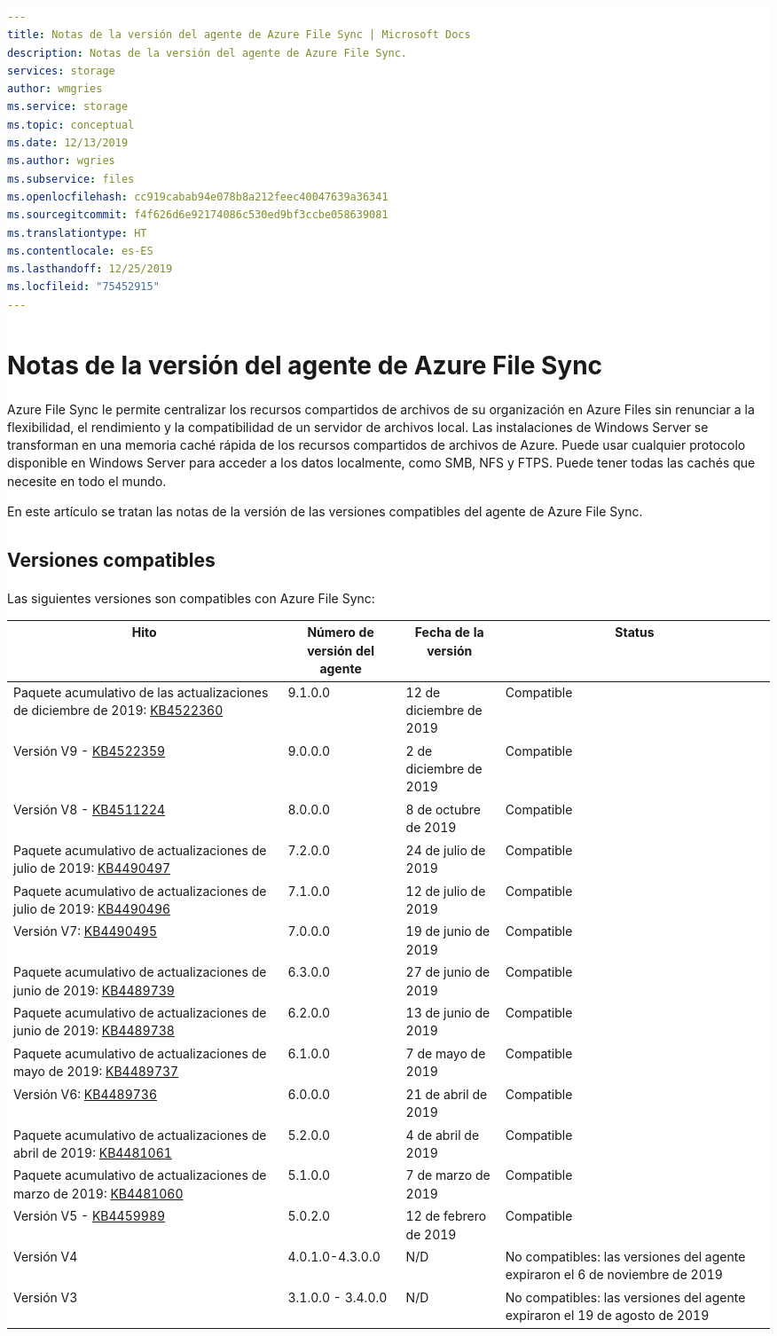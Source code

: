 ```yaml
---
title: Notas de la versión del agente de Azure File Sync | Microsoft Docs
description: Notas de la versión del agente de Azure File Sync.
services: storage
author: wmgries
ms.service: storage
ms.topic: conceptual
ms.date: 12/13/2019
ms.author: wgries
ms.subservice: files
ms.openlocfilehash: cc919cabab94e078b8a212feec40047639a36341
ms.sourcegitcommit: f4f626d6e92174086c530ed9bf3ccbe058639081
ms.translationtype: HT
ms.contentlocale: es-ES
ms.lasthandoff: 12/25/2019
ms.locfileid: "75452915"
---
```

# <a name="release-notes-for-the-azure-file-sync-agent"></a>Notas de la versión del agente de Azure File Sync
Azure File Sync le permite centralizar los recursos compartidos de archivos de su organización en Azure Files sin renunciar a la flexibilidad, el rendimiento y la compatibilidad de un servidor de archivos local. Las instalaciones de Windows Server se transforman en una memoria caché rápida de los recursos compartidos de archivos de Azure. Puede usar cualquier protocolo disponible en Windows Server para acceder a los datos localmente, como SMB, NFS y FTPS. Puede tener todas las cachés que necesite en todo el mundo.

En este artículo se tratan las notas de la versión de las versiones compatibles del agente de Azure File Sync.

## <a name="supported-versions"></a>Versiones compatibles
Las siguientes versiones son compatibles con Azure File Sync:

| Hito | Número de versión del agente | Fecha de la versión | Status |
|----|----------------------|--------------|------------------|
| Paquete acumulativo de las actualizaciones de diciembre de 2019: [KB4522360](https://support.microsoft.com/help/4522360)| 9.1.0.0 | 12 de diciembre de 2019 | Compatible |
| Versión V9 - [KB4522359](https://support.microsoft.com/help/4522359)| 9.0.0.0 | 2 de diciembre de 2019 | Compatible |
| Versión V8 - [KB4511224](https://support.microsoft.com/help/4511224)| 8.0.0.0 | 8 de octubre de 2019 | Compatible |
| Paquete acumulativo de actualizaciones de julio de 2019: [KB4490497](https://support.microsoft.com/help/4490497)| 7.2.0.0 | 24 de julio de 2019 | Compatible |
| Paquete acumulativo de actualizaciones de julio de 2019: [KB4490496](https://support.microsoft.com/help/4490496)| 7.1.0.0 | 12 de julio de 2019 | Compatible |
| Versión V7: [KB4490495](https://support.microsoft.com/help/4490495)| 7.0.0.0 | 19 de junio de 2019 | Compatible |
| Paquete acumulativo de actualizaciones de junio de 2019: [KB4489739](https://support.microsoft.com/help/4489739)| 6.3.0.0 | 27 de junio de 2019 | Compatible |
| Paquete acumulativo de actualizaciones de junio de 2019: [KB4489738](https://support.microsoft.com/help/4489738)| 6.2.0.0 | 13 de junio de 2019 | Compatible |
| Paquete acumulativo de actualizaciones de mayo de 2019: [KB4489737](https://support.microsoft.com/help/4489737)| 6.1.0.0 | 7 de mayo de 2019 | Compatible |
| Versión V6: [KB4489736](https://support.microsoft.com/help/4489736)| 6.0.0.0 | 21 de abril de 2019 | Compatible |
| Paquete acumulativo de actualizaciones de abril de 2019: [KB4481061](https://support.microsoft.com/help/4481061)| 5.2.0.0 | 4 de abril de 2019 | Compatible |
| Paquete acumulativo de actualizaciones de marzo de 2019: [KB4481060](https://support.microsoft.com/help/4481060)| 5.1.0.0 | 7 de marzo de 2019 | Compatible |
| Versión V5 - [KB4459989](https://support.microsoft.com/help/4459989)| 5.0.2.0 | 12 de febrero de 2019 | Compatible |
| Versión V4 | 4.0.1.0-4.3.0.0 | N/D | No compatibles: las versiones del agente expiraron el 6 de noviembre de 2019 |
| Versión V3 | 3.1.0.0 - 3.4.0.0 | N/D | No compatibles: las versiones del agente expiraron el 19 de agosto de 2019 |